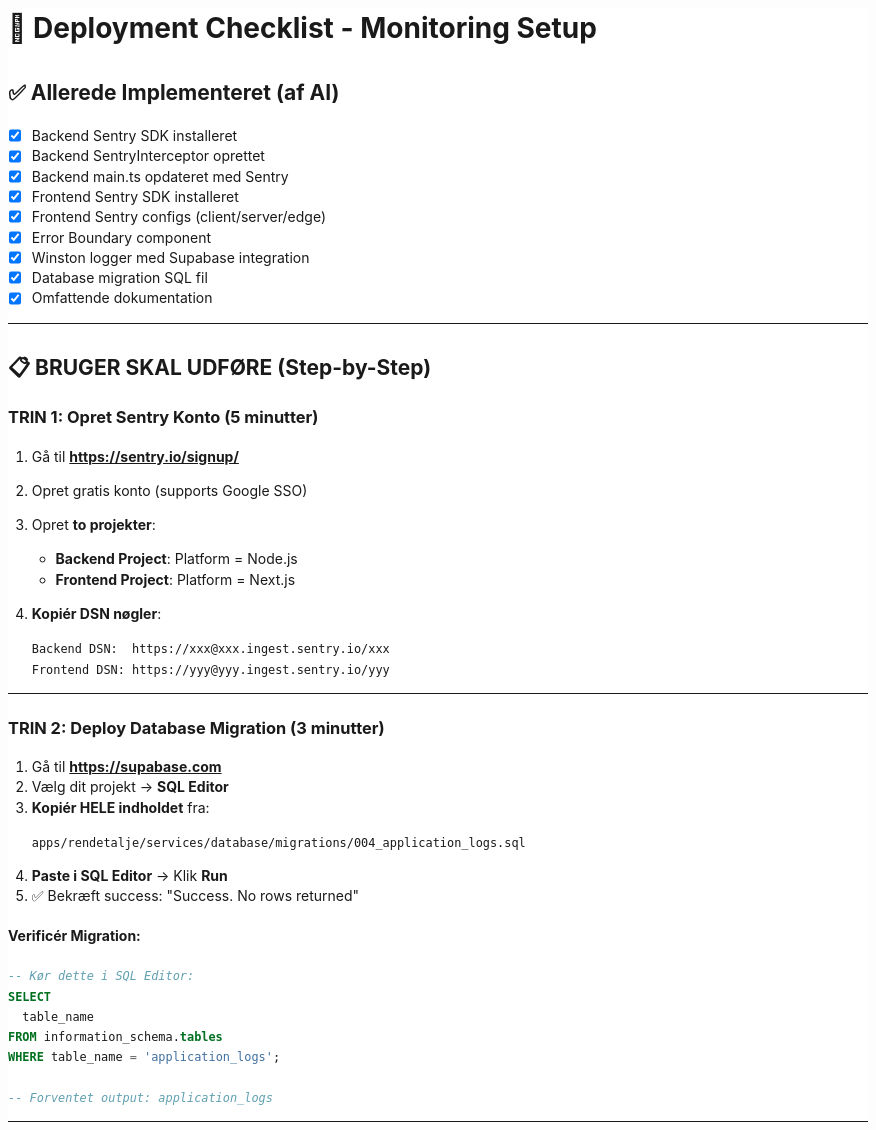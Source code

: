 # 🚀 Deployment Checklist - Monitoring Setup

## ✅ Allerede Implementeret (af AI)

- [x] Backend Sentry SDK installeret
- [x] Backend SentryInterceptor oprettet
- [x] Backend main.ts opdateret med Sentry
- [x] Frontend Sentry SDK installeret
- [x] Frontend Sentry configs (client/server/edge)
- [x] Error Boundary component
- [x] Winston logger med Supabase integration
- [x] Database migration SQL fil
- [x] Omfattende dokumentation

---

## 📋 BRUGER SKAL UDFØRE (Step-by-Step)

### **TRIN 1: Opret Sentry Konto (5 minutter)**

1. Gå til **<https://sentry.io/signup/>**
2. Opret gratis konto (supports Google SSO)
3. Opret **to projekter**:
   - **Backend Project**: Platform = Node.js
   - **Frontend Project**: Platform = Next.js

4. **Kopiér DSN nøgler**:
   ```
   Backend DSN:  https://xxx@xxx.ingest.sentry.io/xxx
   Frontend DSN: https://yyy@yyy.ingest.sentry.io/yyy
   ```

---

### **TRIN 2: Deploy Database Migration (3 minutter)**

1. Gå til **<https://supabase.com>**
2. Vælg dit projekt → **SQL Editor**
3. **Kopiér HELE indholdet** fra:
   ```
   apps/rendetalje/services/database/migrations/004_application_logs.sql
   ```
4. **Paste i SQL Editor** → Klik **Run**
5. ✅ Bekræft success: "Success. No rows returned"

#### **Verificér Migration:**

```sql
-- Kør dette i SQL Editor:
SELECT 
  table_name 
FROM information_schema.tables 
WHERE table_name = 'application_logs';

-- Forventet output: application_logs
```

---